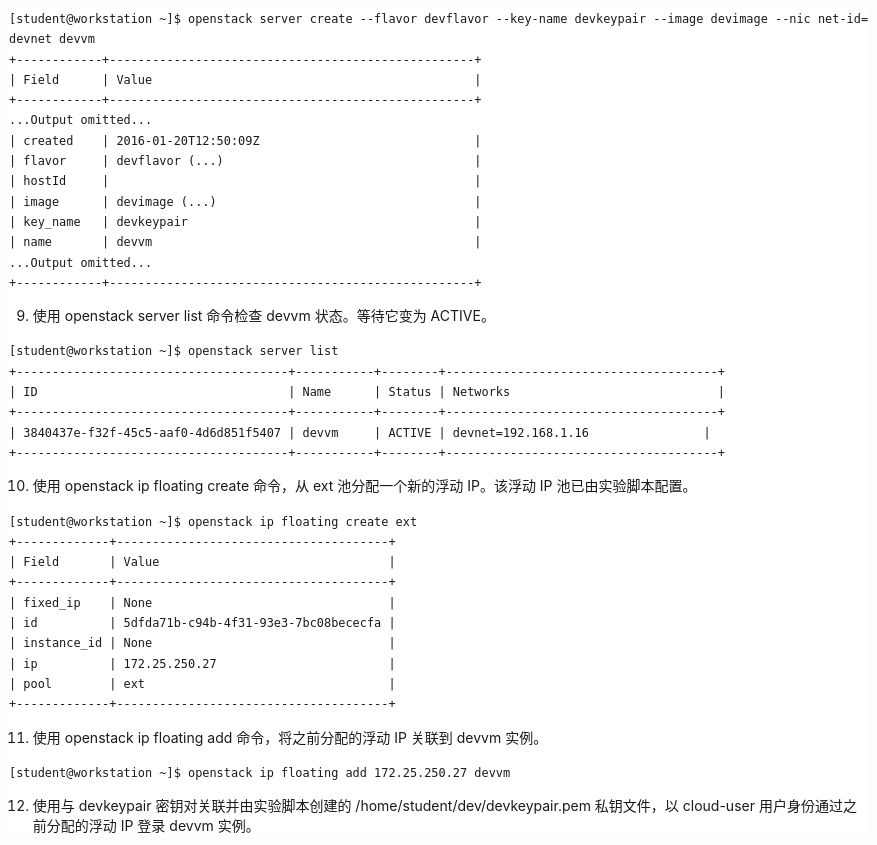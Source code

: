 ```
[student@workstation ~]$ openstack server create --flavor devflavor --key-name devkeypair --image devimage --nic net-id=devnet devvm
+------------+---------------------------------------------------+
| Field      | Value                                             |
+------------+---------------------------------------------------+
...Output omitted...
| created    | 2016-01-20T12:50:09Z                              |
| flavor     | devflavor (...)                                   |
| hostId     |                                                   |
| image      | devimage (...)                                    |
| key_name   | devkeypair                                        |
| name       | devvm                                             |
...Output omitted...
+------------+---------------------------------------------------+
```

9. 使用 openstack server list 命令检查 devvm 状态。等待它变为 ACTIVE。

```
[student@workstation ~]$ openstack server list
+--------------------------------------+-----------+--------+--------------------------------------+
| ID                                   | Name      | Status | Networks                             |
+--------------------------------------+-----------+--------+--------------------------------------+
| 3840437e-f32f-45c5-aaf0-4d6d851f5407 | devvm     | ACTIVE | devnet=192.168.1.16                |
+--------------------------------------+-----------+--------+--------------------------------------+
```

10. 使用 openstack ip floating create 命令，从 ext 池分配一个新的浮动 IP。该浮动 IP 池已由实验脚本配置。

```
[student@workstation ~]$ openstack ip floating create ext
+-------------+--------------------------------------+
| Field       | Value                                |
+-------------+--------------------------------------+
| fixed_ip    | None                                 |
| id          | 5dfda71b-c94b-4f31-93e3-7bc08bececfa |
| instance_id | None                                 |
| ip          | 172.25.250.27                        |
| pool        | ext                                  |
+-------------+--------------------------------------+
```

11. 使用 openstack ip floating add 命令，将之前分配的浮动 IP 关联到 devvm 实例。

```
[student@workstation ~]$ openstack ip floating add 172.25.250.27 devvm
```

12. 使用与 devkeypair 密钥对关联并由实验脚本创建的 /home/student/dev/devkeypair.pem 私钥文件，以 cloud-user 用户身份通过之前分配的浮动 IP 登录 devvm 实例。
